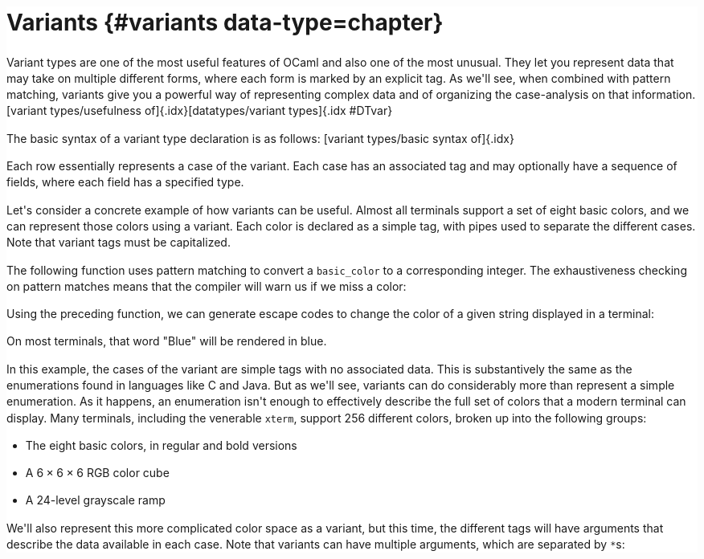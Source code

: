 # Variants {#variants data-type=chapter}

Variant types are one of the most useful features of OCaml and also one of
the most unusual. They let you represent data that may take on multiple
different forms, where each form is marked by an explicit tag. As we'll see,
when combined with pattern matching, variants give you a powerful way of
representing complex data and of organizing the case-analysis on that
information. [variant types/usefulness of]{.idx}[datatypes/variant
types]{.idx #DTvar}

The basic syntax of a variant type declaration is as follows: [variant
types/basic syntax of]{.idx}

<link rel="import" href="code/variants/variant.syntax" />

Each row essentially represents a case of the variant. Each case has an
associated tag and may optionally have a sequence of fields, where each field
has a specified type.

Let's consider a concrete example of how variants can be useful. Almost all
terminals support a set of eight basic colors, and we can represent those
colors using a variant. Each color is declared as a simple tag, with pipes
used to separate the different cases. Note that variant tags must be
capitalized.

<link rel="import" href="code/variants/main.mlt" part="0.5" />

The following function uses pattern matching to convert a `basic_color` to a
corresponding integer. The exhaustiveness checking on pattern matches means
that the compiler will warn us if we miss a color:

<link rel="import" href="code/variants/main.mlt" part="1" />

Using the preceding function, we can generate escape codes to change the
color of a given string displayed in a terminal:

<link rel="import" href="code/variants/main.mlt" part="2" />

On most terminals, that word "Blue" will be rendered in blue.

In this example, the cases of the variant are simple tags with no associated
data. This is substantively the same as the enumerations found in languages
like C and Java. But as we'll see, variants can do considerably more than
represent a simple enumeration. As it happens, an enumeration isn't enough to
effectively describe the full set of colors that a modern terminal can
display. Many terminals, including the venerable `xterm`, support 256
different colors, broken up into the following groups:

- The eight basic colors, in regular and bold versions

- A 6 × 6 × 6 RGB color cube

- A 24-level grayscale ramp

We'll also represent this more complicated color space as a variant, but this
time, the different tags will have arguments that describe the data available
in each case. Note that variants can have multiple arguments, which are
separated by `*`s:
